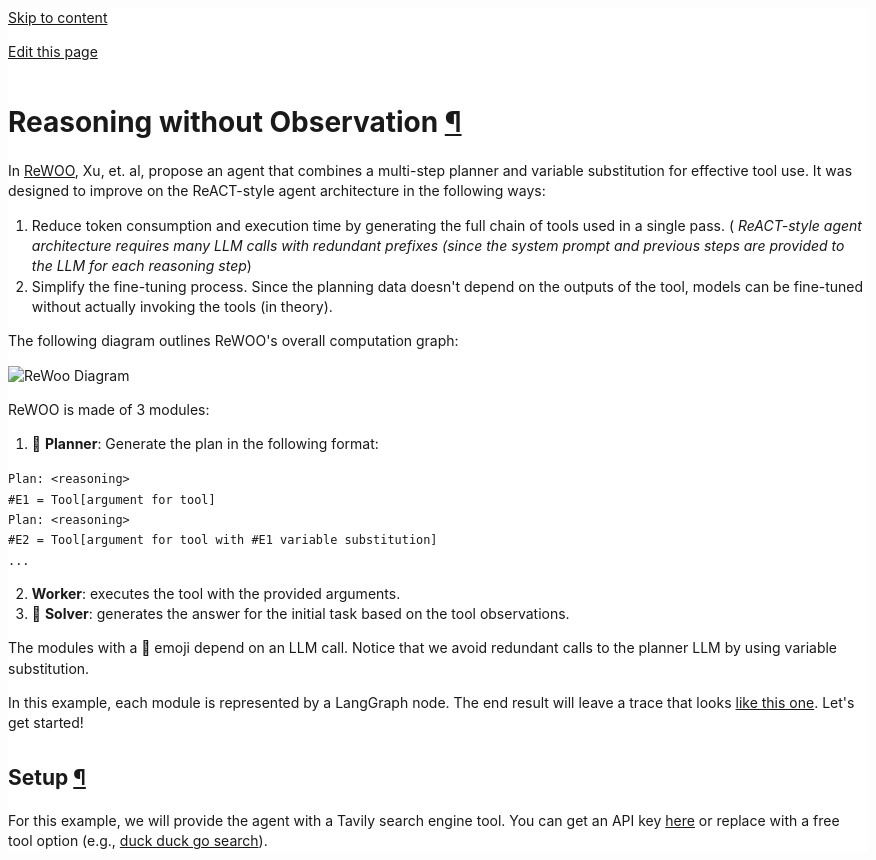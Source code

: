 [Skip to content](https://langchain-ai.github.io/langgraph/tutorials/rewoo/rewoo/#reasoning-without-observation)

[Edit this page](https://github.com/langchain-ai/langgraph/edit/main/docs/docs/tutorials/rewoo/rewoo.ipynb "Edit this page")

# Reasoning without Observation [¶](https://langchain-ai.github.io/langgraph/tutorials/rewoo/rewoo/\#reasoning-without-observation "Permanent link")

In [ReWOO](https://arxiv.org/abs/2305.18323), Xu, et. al, propose an agent that combines a multi-step planner and variable substitution for effective tool use. It was designed to improve on the ReACT-style agent architecture in the following ways:

1. Reduce token consumption and execution time by generating the full chain of tools used in a single pass. ( _ReACT-style agent architecture requires many LLM calls with redundant prefixes (since the system prompt and previous steps are provided to the LLM for each reasoning step_)
2. Simplify the fine-tuning process. Since the planning data doesn't depend on the outputs of the tool, models can be fine-tuned without actually invoking the tools (in theory).

The following diagram outlines ReWOO's overall computation graph:

![ReWoo Diagram](<Base64-Image-Removed>)

ReWOO is made of 3 modules:

1. 🧠 **Planner**: Generate the plan in the following format:



```md-code__content
Plan: <reasoning>
#E1 = Tool[argument for tool]
Plan: <reasoning>
#E2 = Tool[argument for tool with #E1 variable substitution]
...

```

2. **Worker**: executes the tool with the provided arguments.
3. 🧠 **Solver**: generates the answer for the initial task based on the tool observations.

The modules with a 🧠 emoji depend on an LLM call. Notice that we avoid redundant calls to the planner LLM by using variable substitution.

In this example, each module is represented by a LangGraph node. The end result will leave a trace that looks [like this one](https://smith.langchain.com/public/39dbdcf8-fbcc-4479-8e28-15377ca5e653/r). Let's get started!

## Setup [¶](https://langchain-ai.github.io/langgraph/tutorials/rewoo/rewoo/\#setup "Permanent link")

For this example, we will provide the agent with a Tavily search engine tool. You can get an API key [here](https://app.tavily.com/sign-in) or replace with a free tool option (e.g., [duck duck go search](https://python.langchain.com/docs/integrations/tools/ddg/)).
